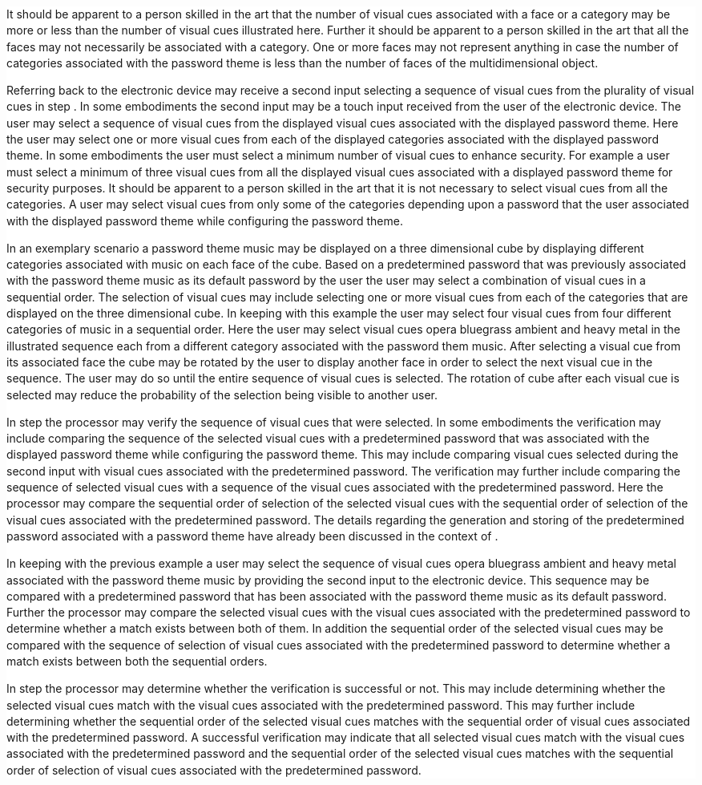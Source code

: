 It should be apparent to a person skilled in the art that the number of visual cues associated with a face or a category may be more or less than the number of visual cues illustrated here. Further it should be apparent to a person skilled in the art that all the faces may not necessarily be associated with a category. One or more faces may not represent anything in case the number of categories associated with the password theme is less than the number of faces of the multidimensional object.

Referring back to the electronic device may receive a second input selecting a sequence of visual cues from the plurality of visual cues in step . In some embodiments the second input may be a touch input received from the user of the electronic device. The user may select a sequence of visual cues from the displayed visual cues associated with the displayed password theme. Here the user may select one or more visual cues from each of the displayed categories associated with the displayed password theme. In some embodiments the user must select a minimum number of visual cues to enhance security. For example a user must select a minimum of three visual cues from all the displayed visual cues associated with a displayed password theme for security purposes. It should be apparent to a person skilled in the art that it is not necessary to select visual cues from all the categories. A user may select visual cues from only some of the categories depending upon a password that the user associated with the displayed password theme while configuring the password theme.

In an exemplary scenario a password theme music may be displayed on a three dimensional cube by displaying different categories associated with music on each face of the cube. Based on a predetermined password that was previously associated with the password theme music as its default password by the user the user may select a combination of visual cues in a sequential order. The selection of visual cues may include selecting one or more visual cues from each of the categories that are displayed on the three dimensional cube. In keeping with this example the user may select four visual cues from four different categories of music in a sequential order. Here the user may select visual cues opera bluegrass ambient and heavy metal in the illustrated sequence each from a different category associated with the password them music. After selecting a visual cue from its associated face the cube may be rotated by the user to display another face in order to select the next visual cue in the sequence. The user may do so until the entire sequence of visual cues is selected. The rotation of cube after each visual cue is selected may reduce the probability of the selection being visible to another user.

In step the processor may verify the sequence of visual cues that were selected. In some embodiments the verification may include comparing the sequence of the selected visual cues with a predetermined password that was associated with the displayed password theme while configuring the password theme. This may include comparing visual cues selected during the second input with visual cues associated with the predetermined password. The verification may further include comparing the sequence of selected visual cues with a sequence of the visual cues associated with the predetermined password. Here the processor may compare the sequential order of selection of the selected visual cues with the sequential order of selection of the visual cues associated with the predetermined password. The details regarding the generation and storing of the predetermined password associated with a password theme have already been discussed in the context of .

In keeping with the previous example a user may select the sequence of visual cues opera bluegrass ambient and heavy metal associated with the password theme music by providing the second input to the electronic device. This sequence may be compared with a predetermined password that has been associated with the password theme music as its default password. Further the processor may compare the selected visual cues with the visual cues associated with the predetermined password to determine whether a match exists between both of them. In addition the sequential order of the selected visual cues may be compared with the sequence of selection of visual cues associated with the predetermined password to determine whether a match exists between both the sequential orders.

In step the processor may determine whether the verification is successful or not. This may include determining whether the selected visual cues match with the visual cues associated with the predetermined password. This may further include determining whether the sequential order of the selected visual cues matches with the sequential order of visual cues associated with the predetermined password. A successful verification may indicate that all selected visual cues match with the visual cues associated with the predetermined password and the sequential order of the selected visual cues matches with the sequential order of selection of visual cues associated with the predetermined password.
